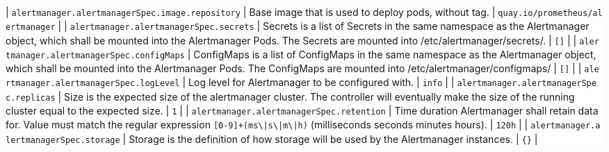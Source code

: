 | `alertmanager.alertmanagerSpec.image.repository`       | Base image that is used to deploy pods, without tag.                                                                                                                                                                                                                                                                                                                                                                                                           | `quay.io/prometheus/alertmanager`                                                                                                                                                                                                                   |
| `alertmanager.alertmanagerSpec.secrets`                | Secrets is a list of Secrets in the same namespace as the Alertmanager object, which shall be mounted into the Alertmanager Pods. The Secrets are mounted into /etc/alertmanager/secrets/<secret-name>.                                                                                                                                                                                                                                                        | `[]`                                                                                                                                                                                                                                                |
| `alertmanager.alertmanagerSpec.configMaps`             | ConfigMaps is a list of ConfigMaps in the same namespace as the Alertmanager object, which shall be mounted into the Alertmanager Pods. The ConfigMaps are mounted into /etc/alertmanager/configmaps/                                                                                                                                                                                                                                                          | `[]`                                                                                                                                                                                                                                                |
| `alertmanager.alertmanagerSpec.logLevel`               | Log level for Alertmanager to be configured with.                                                                                                                                                                                                                                                                                                                                                                                                              | `info`                                                                                                                                                                                                                                              |
| `alertmanager.alertmanagerSpec.replicas`               | Size is the expected size of the alertmanager cluster. The controller will eventually make the size of the running cluster equal to the expected size.                                                                                                                                                                                                                                                                                                         | `1`                                                                                                                                                                                                                                                 |
| `alertmanager.alertmanagerSpec.retention`              | Time duration Alertmanager shall retain data for. Value must match the regular expression `[0-9]+(ms\|s\|m\|h)` (milliseconds seconds minutes hours).                                                                                                                                                                                                                                                                                                          | `120h`                                                                                                                                                                                                                                              |
| `alertmanager.alertmanagerSpec.storage`                | Storage is the definition of how storage will be used by the Alertmanager instances.                                                                                                                                                                                                                                                                                                                                                                           | `{}`                                                                                                                                                                                                                                                |
